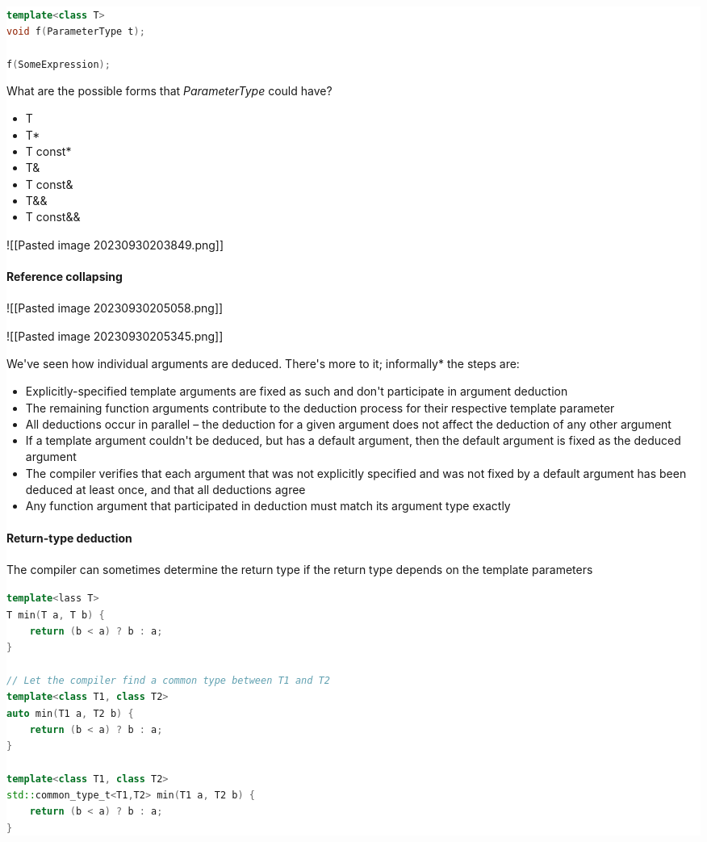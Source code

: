 ```cpp
template<class T>
void f(ParameterType t);

f(SomeExpression);
```

What are the possible forms that *ParameterType* could have?
- T
- T*
- T const*
- T&
- T const&
- T&&
- T const&&

![[Pasted image 20230930203849.png]]

#### Reference collapsing

![[Pasted image 20230930205058.png]]

![[Pasted image 20230930205345.png]]

We've seen how individual arguments are deduced. There's more to it; informally* the steps are:

- Explicitly-specified template arguments are fixed as such and don't participate in argument deduction
- The remaining function arguments contribute to the deduction process for their respective template parameter
- All deductions occur in parallel – the deduction for a given argument does not affect the deduction of any other argument
- If a template argument couldn't be deduced, but has a default argument, then the default argument is fixed as the deduced argument
- The compiler verifies that each argument that was not explicitly specified and was not fixed by a default argument has been deduced at least once, and that all deductions agree
- Any function argument that participated in deduction must match its argument type exactly

#### Return-type deduction

The compiler can sometimes determine the return type if the return type depends on the template parameters
```cpp
template<lass T>
T min(T a, T b) {
	return (b < a) ? b : a;
}

// Let the compiler find a common type between T1 and T2
template<class T1, class T2>
auto min(T1 a, T2 b) {
	return (b < a) ? b : a;
}

template<class T1, class T2>
std::common_type_t<T1,T2> min(T1 a, T2 b) {
	return (b < a) ? b : a;
}
```
